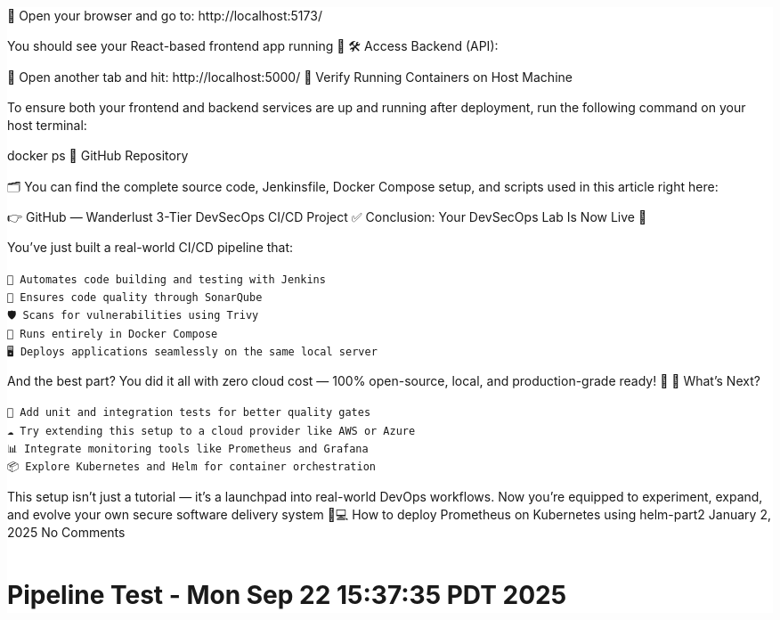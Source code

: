 🔗 Open your browser and go to:
http://localhost:5173/

You should see your React-based frontend app running 🎉
🛠️ Access Backend (API):

🔗 Open another tab and hit:
http://localhost:5000/
🐳 Verify Running Containers on Host Machine

To ensure both your frontend and backend services are up and running after deployment, run the following command on your host terminal:

docker ps
🔗 GitHub Repository

🗂️ You can find the complete source code, Jenkinsfile, Docker Compose setup, and scripts used in this article right here:

👉 GitHub — Wanderlust 3-Tier DevSecOps CI/CD Project
✅ Conclusion: Your DevSecOps Lab Is Now Live 🚀

You’ve just built a real-world CI/CD pipeline that:

    🔧 Automates code building and testing with Jenkins
    🧠 Ensures code quality through SonarQube
    🛡️ Scans for vulnerabilities using Trivy
    🐳 Runs entirely in Docker Compose
    🖥️ Deploys applications seamlessly on the same local server

And the best part? You did it all with zero cloud cost — 100% open-source, local, and production-grade ready! 💯
🎯 What’s Next?

    🧪 Add unit and integration tests for better quality gates
    ☁️ Try extending this setup to a cloud provider like AWS or Azure
    📊 Integrate monitoring tools like Prometheus and Grafana
    📦 Explore Kubernetes and Helm for container orchestration

This setup isn’t just a tutorial — it’s a launchpad into real-world DevOps workflows. Now you’re equipped to experiment, expand, and evolve your own secure software delivery system 🔐💻
How to deploy Prometheus on Kubernetes using helm-part2
January 2, 2025 No Comments


# Pipeline Test - Mon Sep 22 15:37:35 PDT 2025
